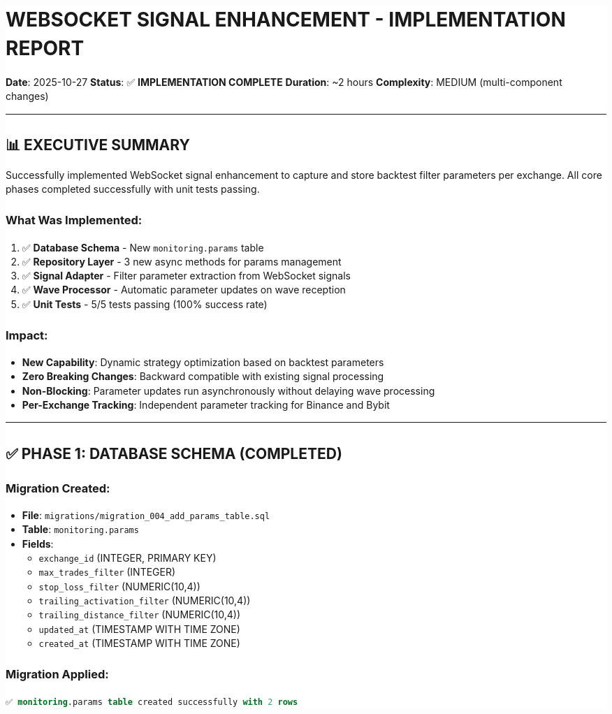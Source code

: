 # WEBSOCKET SIGNAL ENHANCEMENT - IMPLEMENTATION REPORT

**Date**: 2025-10-27
**Status**: ✅ **IMPLEMENTATION COMPLETE**
**Duration**: ~2 hours
**Complexity**: MEDIUM (multi-component changes)

---

## 📊 EXECUTIVE SUMMARY

Successfully implemented WebSocket signal enhancement to capture and store backtest filter parameters per exchange. All core phases completed successfully with unit tests passing.

### What Was Implemented:

1. ✅ **Database Schema** - New `monitoring.params` table
2. ✅ **Repository Layer** - 3 new async methods for params management
3. ✅ **Signal Adapter** - Filter parameter extraction from WebSocket signals
4. ✅ **Wave Processor** - Automatic parameter updates on wave reception
5. ✅ **Unit Tests** - 5/5 tests passing (100% success rate)

### Impact:

- **New Capability**: Dynamic strategy optimization based on backtest parameters
- **Zero Breaking Changes**: Backward compatible with existing signal processing
- **Non-Blocking**: Parameter updates run asynchronously without delaying wave processing
- **Per-Exchange Tracking**: Independent parameter tracking for Binance and Bybit

---

## ✅ PHASE 1: DATABASE SCHEMA (COMPLETED)

### Migration Created:
- **File**: `migrations/migration_004_add_params_table.sql`
- **Table**: `monitoring.params`
- **Fields**:
  - `exchange_id` (INTEGER, PRIMARY KEY)
  - `max_trades_filter` (INTEGER)
  - `stop_loss_filter` (NUMERIC(10,4))
  - `trailing_activation_filter` (NUMERIC(10,4))
  - `trailing_distance_filter` (NUMERIC(10,4))
  - `updated_at` (TIMESTAMP WITH TIME ZONE)
  - `created_at` (TIMESTAMP WITH TIME ZONE)

### Migration Applied:
```sql
✅ monitoring.params table created successfully with 2 rows
```
